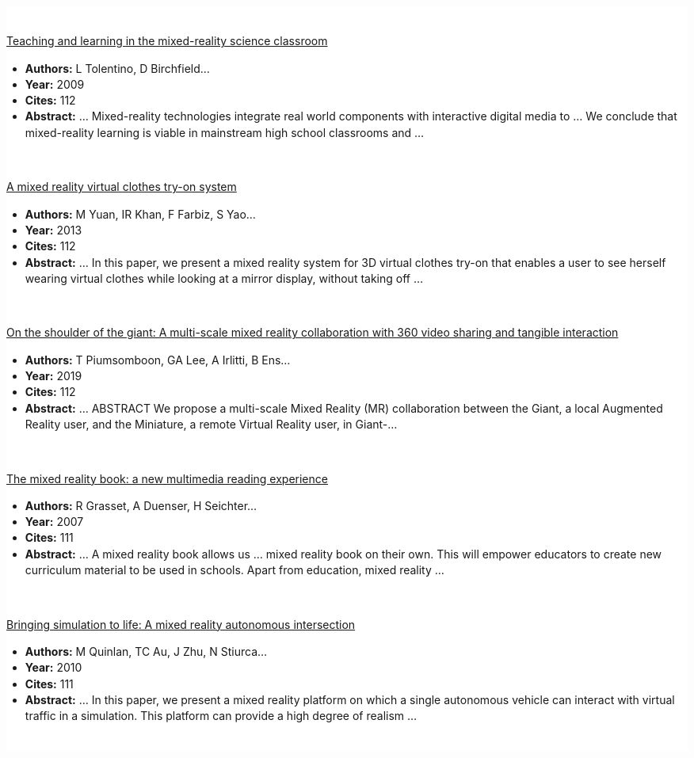 <br> 

[Teaching and learning in the mixed-reality science classroom](https://link.springer.com/article/10.1007/s10956-009-9166-2)
  - **Authors:** L Tolentino, D Birchfield…
  - **Year:** 2009
  - **Cites:** 112
  - **Abstract:** … Mixed-reality technologies integrate real world components with interactive digital media to … We conclude that mixed-reality learning is viable in mainstream high school classrooms and …

<br> 

[A mixed reality virtual clothes try-on system](https://ieeexplore.ieee.org/abstract/document/6588873/)
  - **Authors:** M Yuan, IR Khan, F Farbiz, S Yao…
  - **Year:** 2013
  - **Cites:** 112
  - **Abstract:** … In this paper, we present a mixed reality system for 3D virtual clothes try-on that enables a user to see herself wearing virtual clothes while looking at a mirror display, without taking off …

<br> 

[On the shoulder of the giant: A multi-scale mixed reality collaboration with 360 video sharing and tangible interaction](https://dl.acm.org/doi/abs/10.1145/3290605.3300458)
  - **Authors:** T Piumsomboon, GA Lee, A Irlitti, B Ens…
  - **Year:** 2019
  - **Cites:** 112
  - **Abstract:** … ABSTRACT We propose a multi-scale Mixed Reality (MR) collaboration between the Giant, a local Augmented Reality user, and the Miniature, a remote Virtual Reality user, in Giant-…

<br> 

[The mixed reality book: a new multimedia reading experience](https://dl.acm.org/doi/abs/10.1145/1240866.1240931)
  - **Authors:** R Grasset, A Duenser, H Seichter…
  - **Year:** 2007
  - **Cites:** 111
  - **Abstract:** … A mixed reality book allows us … mixed reality book on their own. This will empower educators to create new curriculum material to be used in schools. Apart from education, mixed reality …

<br> 

[Bringing simulation to life: A mixed reality autonomous intersection](https://ieeexplore.ieee.org/abstract/document/5651993/)
  - **Authors:** M Quinlan, TC Au, J Zhu, N Stiurca…
  - **Year:** 2010
  - **Cites:** 111
  - **Abstract:** … In this paper, we present a mixed reality platform on which a single autonomous vehicle can interact with virtual traffic in a simulation. This platform can provide a high degree of realism …

<br> 
